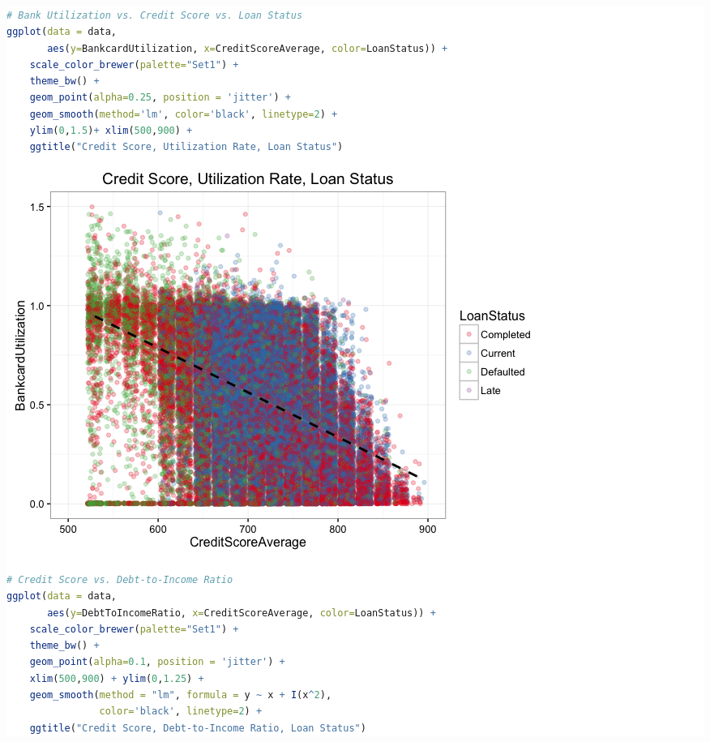 ```r
# Bank Utilization vs. Credit Score vs. Loan Status
ggplot(data = data,
       aes(y=BankcardUtilization, x=CreditScoreAverage, color=LoanStatus)) +    
    scale_color_brewer(palette="Set1") +
    theme_bw() +
    geom_point(alpha=0.25, position = 'jitter') +
    geom_smooth(method='lm', color='black', linetype=2) +
    ylim(0,1.5)+ xlim(500,900) +
    ggtitle("Credit Score, Utilization Rate, Loan Status")
```

![](figures/multivariate-figures-2-3.png)

```r
# Credit Score vs. Debt-to-Income Ratio
ggplot(data = data,
       aes(y=DebtToIncomeRatio, x=CreditScoreAverage, color=LoanStatus)) +
    scale_color_brewer(palette="Set1") +
    theme_bw() +
    geom_point(alpha=0.1, position = 'jitter') +
    xlim(500,900) + ylim(0,1.25) +
    geom_smooth(method = "lm", formula = y ~ x + I(x^2),
                color='black', linetype=2) +
    ggtitle("Credit Score, Debt-to-Income Ratio, Loan Status")  
```
